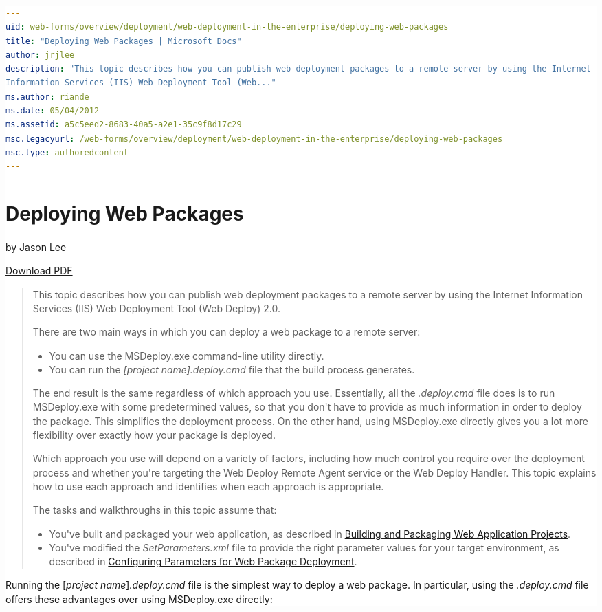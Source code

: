 ```yaml
---
uid: web-forms/overview/deployment/web-deployment-in-the-enterprise/deploying-web-packages
title: "Deploying Web Packages | Microsoft Docs"
author: jrjlee
description: "This topic describes how you can publish web deployment packages to a remote server by using the Internet Information Services (IIS) Web Deployment Tool (Web..."
ms.author: riande
ms.date: 05/04/2012
ms.assetid: a5c5eed2-8683-40a5-a2e1-35c9f8d17c29
msc.legacyurl: /web-forms/overview/deployment/web-deployment-in-the-enterprise/deploying-web-packages
msc.type: authoredcontent
---
```

# Deploying Web Packages

by [Jason Lee](https://github.com/jrjlee)

[Download PDF](https://msdnshared.blob.core.windows.net/media/MSDNBlogsFS/prod.evol.blogs.msdn.com/CommunityServer.Blogs.Components.WeblogFiles/00/00/00/63/56/8130.DeployingWebAppsInEnterpriseScenarios.pdf)

> This topic describes how you can publish web deployment packages to a remote server by using the Internet Information Services (IIS) Web Deployment Tool (Web Deploy) 2.0.
> 
> There are two main ways in which you can deploy a web package to a remote server:
> 
> - You can use the MSDeploy.exe command-line utility directly.
> - You can run the *[project name].deploy.cmd* file that the build process generates.
> 
> The end result is the same regardless of which approach you use. Essentially, all the *.deploy.cmd* file does is to run MSDeploy.exe with some predetermined values, so that you don't have to provide as much information in order to deploy the package. This simplifies the deployment process. On the other hand, using MSDeploy.exe directly gives you a lot more flexibility over exactly how your package is deployed.
> 
> Which approach you use will depend on a variety of factors, including how much control you require over the deployment process and whether you're targeting the Web Deploy Remote Agent service or the Web Deploy Handler. This topic explains how to use each approach and identifies when each approach is appropriate.
> 
> The tasks and walkthroughs in this topic assume that:
> 
> - You've built and packaged your web application, as described in [Building and Packaging Web Application Projects](building-and-packaging-web-application-projects.md).
> - You've modified the *SetParameters.xml* file to provide the right parameter values for your target environment, as described in [Configuring Parameters for Web Package Deployment](configuring-parameters-for-web-package-deployment.md).

Running the [*project name*]*.deploy.cmd* file is the simplest way to deploy a web package. In particular, using the *.deploy.cmd* file offers these advantages over using MSDeploy.exe directly:
